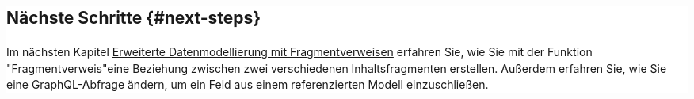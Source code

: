 ## Nächste Schritte {#next-steps}

Im nächsten Kapitel [Erweiterte Datenmodellierung mit Fragmentverweisen](./fragment-references.md) erfahren Sie, wie Sie mit der Funktion &quot;Fragmentverweis&quot;eine Beziehung zwischen zwei verschiedenen Inhaltsfragmenten erstellen. Außerdem erfahren Sie, wie Sie eine GraphQL-Abfrage ändern, um ein Feld aus einem referenzierten Modell einzuschließen.
